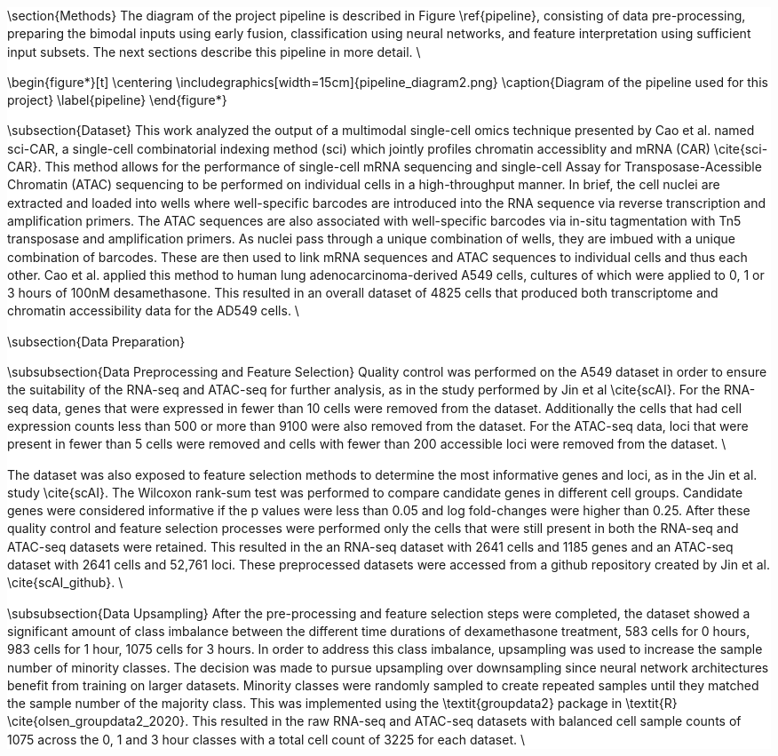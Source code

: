 

\section{Methods}
The diagram of the project pipeline is described in Figure \ref{pipeline}, consisting of data pre-processing, preparing the bimodal inputs using early fusion, classification using neural networks, and feature interpretation using sufficient input subsets. The next sections describe this pipeline in more detail. \\

\begin{figure*}[t]
\centering
\includegraphics[width=15cm]{pipeline_diagram2.png}
\caption{Diagram of the pipeline used for this project}
\label{pipeline}
\end{figure*}


\subsection{Dataset}
This work analyzed the output of a multimodal single-cell omics technique presented by Cao et al. named sci-CAR, a single-cell combinatorial indexing method (sci) which jointly profiles chromatin accessiblity and mRNA (CAR) \cite{sci-CAR}. This method allows for the performance of single-cell mRNA sequencing and single-cell Assay for Transposase-Acessible Chromatin (ATAC) sequencing to be performed on individual cells in a high-throughput manner. In brief, the cell nuclei are extracted and loaded into wells where well-specific barcodes are introduced into the RNA sequence via reverse transcription and amplification primers. The ATAC sequences are also associated with well-specific barcodes via in-situ tagmentation with Tn5 transposase and amplification primers. As nuclei pass through a unique combination of wells, they are imbued with a unique combination of barcodes. These are then used to link mRNA sequences and ATAC sequences to individual cells and thus each other. Cao et al. applied this method to human lung adenocarcinoma-derived A549 cells, cultures of which were applied to 0, 1 or 3 hours of 100nM desamethasone. This resulted in an overall dataset of 4825 cells that produced both transcriptome and chromatin accessibility data for the AD549 cells. \\

\subsection{Data Preparation}

\subsubsection{Data Preprocessing and Feature Selection}
Quality control was performed on the A549 dataset in order to ensure the suitability of the RNA-seq and ATAC-seq for further analysis, as in the study performed by Jin et al \cite{scAI}. For the RNA-seq data, genes that were expressed in fewer than 10 cells were removed from the dataset. Additionally the cells that had cell expression counts less than 500 or more than 9100 were also removed from the dataset. For the ATAC-seq data, loci that were present in fewer than 5 cells were removed and cells with fewer than 200 accessible loci were removed from the dataset. \\

The dataset was also exposed to feature selection methods to determine the most informative genes and loci, as in the Jin et al. study \cite{scAI}. The Wilcoxon rank-sum test was performed to compare candidate genes in different cell groups. Candidate genes were considered informative if the p values were less than 0.05 and log fold-changes were higher than 0.25. After these quality control and feature selection processes were performed only the cells that were still present in both the RNA-seq and ATAC-seq datasets were retained. This resulted in the an RNA-seq dataset with 2641 cells and 1185 genes and an ATAC-seq dataset with 2641 cells and 52,761 loci. These preprocessed datasets were accessed from a github repository created by Jin et al. \cite{scAI_github}. \\

\subsubsection{Data Upsampling}
After the pre-processing and feature selection steps were completed, the dataset showed a significant amount of class imbalance between the different time durations of dexamethasone treatment, 583 cells for 0 hours, 983 cells for 1 hour, 1075 cells for 3 hours. In order to address this class imbalance, upsampling was used to increase the sample number of minority classes. The decision was made to pursue upsampling over downsampling since neural network architectures benefit from training on larger datasets. Minority classes were randomly sampled to create repeated samples until they matched the sample number of the majority class. This was implemented using the \textit{groupdata2} package in \textit{R} \cite{olsen_groupdata2_2020}. This resulted in the raw RNA-seq and ATAC-seq datasets with balanced cell sample counts of 1075 across the 0, 1 and 3 hour classes with a total cell count of 3225 for each dataset. \\
